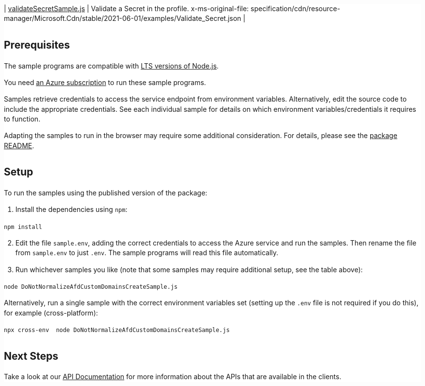 | [validateSecretSample.js][validatesecretsample]                                                                             | Validate a Secret in the profile. x-ms-original-file: specification/cdn/resource-manager/Microsoft.Cdn/stable/2021-06-01/examples/Validate_Secret.json                                                                                                                                                                                                                                                                                                                                                                    |

## Prerequisites

The sample programs are compatible with [LTS versions of Node.js](https://github.com/nodejs/release#release-schedule).

You need [an Azure subscription][freesub] to run these sample programs.

Samples retrieve credentials to access the service endpoint from environment variables. Alternatively, edit the source code to include the appropriate credentials. See each individual sample for details on which environment variables/credentials it requires to function.

Adapting the samples to run in the browser may require some additional consideration. For details, please see the [package README][package].

## Setup

To run the samples using the published version of the package:

1. Install the dependencies using `npm`:

```bash
npm install
```

2. Edit the file `sample.env`, adding the correct credentials to access the Azure service and run the samples. Then rename the file from `sample.env` to just `.env`. The sample programs will read this file automatically.

3. Run whichever samples you like (note that some samples may require additional setup, see the table above):

```bash
node DoNotNormalizeAfdCustomDomainsCreateSample.js
```

Alternatively, run a single sample with the correct environment variables set (setting up the `.env` file is not required if you do this), for example (cross-platform):

```bash
npx cross-env  node DoNotNormalizeAfdCustomDomainsCreateSample.js
```

## Next Steps

Take a look at our [API Documentation][apiref] for more information about the APIs that are available in the clients.

[donotnormalizeafdcustomdomainscreatesample]: https://github.com/Azure/azure-sdk-for-js/blob/main/sdk/cdn/arm-cdn/samples/v8/javascript/DoNotNormalizeAfdCustomDomainsCreateSample.js
[donotnormalizeafdcustomdomainsdeletesample]: https://github.com/Azure/azure-sdk-for-js/blob/main/sdk/cdn/arm-cdn/samples/v8/javascript/DoNotNormalizeAfdCustomDomainsDeleteSample.js
[donotnormalizeafdcustomdomainsgetsample]: https://github.com/Azure/azure-sdk-for-js/blob/main/sdk/cdn/arm-cdn/samples/v8/javascript/DoNotNormalizeAfdCustomDomainsGetSample.js
[donotnormalizeafdcustomdomainslistbyprofilesample]: https://github.com/Azure/azure-sdk-for-js/blob/main/sdk/cdn/arm-cdn/samples/v8/javascript/DoNotNormalizeAfdCustomDomainsListByProfileSample.js
[donotnormalizeafdcustomdomainsrefreshvalidationtokensample]: https://github.com/Azure/azure-sdk-for-js/blob/main/sdk/cdn/arm-cdn/samples/v8/javascript/DoNotNormalizeAfdCustomDomainsRefreshValidationTokenSample.js
[donotnormalizeafdcustomdomainsupdatesample]: https://github.com/Azure/azure-sdk-for-js/blob/main/sdk/cdn/arm-cdn/samples/v8/javascript/DoNotNormalizeAfdCustomDomainsUpdateSample.js
[donotnormalizeafdendpointscreatesample]: https://github.com/Azure/azure-sdk-for-js/blob/main/sdk/cdn/arm-cdn/samples/v8/javascript/DoNotNormalizeAfdEndpointsCreateSample.js
[donotnormalizeafdendpointsdeletesample]: https://github.com/Azure/azure-sdk-for-js/blob/main/sdk/cdn/arm-cdn/samples/v8/javascript/DoNotNormalizeAfdEndpointsDeleteSample.js
[donotnormalizeafdendpointsgetsample]: https://github.com/Azure/azure-sdk-for-js/blob/main/sdk/cdn/arm-cdn/samples/v8/javascript/DoNotNormalizeAfdEndpointsGetSample.js
[donotnormalizeafdendpointslistbyprofilesample]: https://github.com/Azure/azure-sdk-for-js/blob/main/sdk/cdn/arm-cdn/samples/v8/javascript/DoNotNormalizeAfdEndpointsListByProfileSample.js
[donotnormalizeafdendpointslistresourceusagesample]: https://github.com/Azure/azure-sdk-for-js/blob/main/sdk/cdn/arm-cdn/samples/v8/javascript/DoNotNormalizeAfdEndpointsListResourceUsageSample.js
[donotnormalizeafdendpointspurgecontentsample]: https://github.com/Azure/azure-sdk-for-js/blob/main/sdk/cdn/arm-cdn/samples/v8/javascript/DoNotNormalizeAfdEndpointsPurgeContentSample.js
[donotnormalizeafdendpointsupdatesample]: https://github.com/Azure/azure-sdk-for-js/blob/main/sdk/cdn/arm-cdn/samples/v8/javascript/DoNotNormalizeAfdEndpointsUpdateSample.js
[donotnormalizeafdendpointsvalidatecustomdomainsample]: https://github.com/Azure/azure-sdk-for-js/blob/main/sdk/cdn/arm-cdn/samples/v8/javascript/DoNotNormalizeAfdEndpointsValidateCustomDomainSample.js
[donotnormalizeafdorigingroupscreatesample]: https://github.com/Azure/azure-sdk-for-js/blob/main/sdk/cdn/arm-cdn/samples/v8/javascript/DoNotNormalizeAfdOriginGroupsCreateSample.js
[donotnormalizeafdorigingroupsdeletesample]: https://github.com/Azure/azure-sdk-for-js/blob/main/sdk/cdn/arm-cdn/samples/v8/javascript/DoNotNormalizeAfdOriginGroupsDeleteSample.js
[donotnormalizeafdorigingroupsgetsample]: https://github.com/Azure/azure-sdk-for-js/blob/main/sdk/cdn/arm-cdn/samples/v8/javascript/DoNotNormalizeAfdOriginGroupsGetSample.js
[donotnormalizeafdorigingroupslistbyprofilesample]: https://github.com/Azure/azure-sdk-for-js/blob/main/sdk/cdn/arm-cdn/samples/v8/javascript/DoNotNormalizeAfdOriginGroupsListByProfileSample.js
[donotnormalizeafdorigingroupslistresourceusagesample]: https://github.com/Azure/azure-sdk-for-js/blob/main/sdk/cdn/arm-cdn/samples/v8/javascript/DoNotNormalizeAfdOriginGroupsListResourceUsageSample.js
[donotnormalizeafdorigingroupsupdatesample]: https://github.com/Azure/azure-sdk-for-js/blob/main/sdk/cdn/arm-cdn/samples/v8/javascript/DoNotNormalizeAfdOriginGroupsUpdateSample.js

[donotnormalizeafdoriginscreatesample]: https://github.com/Azure/azure-sdk-for-js/blob/main/sdk/cdn/arm-cdn/samples/v8/javascript/DoNotNormalizeAfdOriginsCreateSample.js
[donotnormalizeafdoriginsdeletesample]: https://github.com/Azure/azure-sdk-for-js/blob/main/sdk/cdn/arm-cdn/samples/v8/javascript/DoNotNormalizeAfdOriginsDeleteSample.js
[donotnormalizeafdoriginsgetsample]: https://github.com/Azure/azure-sdk-for-js/blob/main/sdk/cdn/arm-cdn/samples/v8/javascript/DoNotNormalizeAfdOriginsGetSample.js
[donotnormalizeafdoriginslistbyorigingroupsample]: https://github.com/Azure/azure-sdk-for-js/blob/main/sdk/cdn/arm-cdn/samples/v8/javascript/DoNotNormalizeAfdOriginsListByOriginGroupSample.js
[donotnormalizeafdoriginsupdatesample]: https://github.com/Azure/azure-sdk-for-js/blob/main/sdk/cdn/arm-cdn/samples/v8/javascript/DoNotNormalizeAfdOriginsUpdateSample.js
[donotnormalizeafdprofilescheckhostnameavailabilitysample]: https://github.com/Azure/azure-sdk-for-js/blob/main/sdk/cdn/arm-cdn/samples/v8/javascript/DoNotNormalizeAfdProfilesCheckHostNameAvailabilitySample.js
[donotnormalizeafdprofileslistresourceusagesample]: https://github.com/Azure/azure-sdk-for-js/blob/main/sdk/cdn/arm-cdn/samples/v8/javascript/DoNotNormalizeAfdProfilesListResourceUsageSample.js
[checkendpointnameavailabilitysample]: https://github.com/Azure/azure-sdk-for-js/blob/main/sdk/cdn/arm-cdn/samples/v8/javascript/checkEndpointNameAvailabilitySample.js
[checknameavailabilitysample]: https://github.com/Azure/azure-sdk-for-js/blob/main/sdk/cdn/arm-cdn/samples/v8/javascript/checkNameAvailabilitySample.js
[checknameavailabilitywithsubscriptionsample]: https://github.com/Azure/azure-sdk-for-js/blob/main/sdk/cdn/arm-cdn/samples/v8/javascript/checkNameAvailabilityWithSubscriptionSample.js
[customdomainscreatesample]: https://github.com/Azure/azure-sdk-for-js/blob/main/sdk/cdn/arm-cdn/samples/v8/javascript/customDomainsCreateSample.js
[customdomainsdeletesample]: https://github.com/Azure/azure-sdk-for-js/blob/main/sdk/cdn/arm-cdn/samples/v8/javascript/customDomainsDeleteSample.js
[customdomainsdisablecustomhttpssample]: https://github.com/Azure/azure-sdk-for-js/blob/main/sdk/cdn/arm-cdn/samples/v8/javascript/customDomainsDisableCustomHttpsSample.js
[customdomainsenablecustomhttpssample]: https://github.com/Azure/azure-sdk-for-js/blob/main/sdk/cdn/arm-cdn/samples/v8/javascript/customDomainsEnableCustomHttpsSample.js
[customdomainsgetsample]: https://github.com/Azure/azure-sdk-for-js/blob/main/sdk/cdn/arm-cdn/samples/v8/javascript/customDomainsGetSample.js
[customdomainslistbyendpointsample]: https://github.com/Azure/azure-sdk-for-js/blob/main/sdk/cdn/arm-cdn/samples/v8/javascript/customDomainsListByEndpointSample.js
[edgenodeslistsample]: https://github.com/Azure/azure-sdk-for-js/blob/main/sdk/cdn/arm-cdn/samples/v8/javascript/edgeNodesListSample.js
[endpointscreatesample]: https://github.com/Azure/azure-sdk-for-js/blob/main/sdk/cdn/arm-cdn/samples/v8/javascript/endpointsCreateSample.js
[endpointsdeletesample]: https://github.com/Azure/azure-sdk-for-js/blob/main/sdk/cdn/arm-cdn/samples/v8/javascript/endpointsDeleteSample.js
[endpointsgetsample]: https://github.com/Azure/azure-sdk-for-js/blob/main/sdk/cdn/arm-cdn/samples/v8/javascript/endpointsGetSample.js
[endpointslistbyprofilesample]: https://github.com/Azure/azure-sdk-for-js/blob/main/sdk/cdn/arm-cdn/samples/v8/javascript/endpointsListByProfileSample.js
[endpointslistresourceusagesample]: https://github.com/Azure/azure-sdk-for-js/blob/main/sdk/cdn/arm-cdn/samples/v8/javascript/endpointsListResourceUsageSample.js
[endpointsloadcontentsample]: https://github.com/Azure/azure-sdk-for-js/blob/main/sdk/cdn/arm-cdn/samples/v8/javascript/endpointsLoadContentSample.js
[endpointspurgecontentsample]: https://github.com/Azure/azure-sdk-for-js/blob/main/sdk/cdn/arm-cdn/samples/v8/javascript/endpointsPurgeContentSample.js
[endpointsstartsample]: https://github.com/Azure/azure-sdk-for-js/blob/main/sdk/cdn/arm-cdn/samples/v8/javascript/endpointsStartSample.js
[endpointsstopsample]: https://github.com/Azure/azure-sdk-for-js/blob/main/sdk/cdn/arm-cdn/samples/v8/javascript/endpointsStopSample.js
[endpointsupdatesample]: https://github.com/Azure/azure-sdk-for-js/blob/main/sdk/cdn/arm-cdn/samples/v8/javascript/endpointsUpdateSample.js
[endpointsvalidatecustomdomainsample]: https://github.com/Azure/azure-sdk-for-js/blob/main/sdk/cdn/arm-cdn/samples/v8/javascript/endpointsValidateCustomDomainSample.js
[loganalyticsgetloganalyticslocationssample]: https://github.com/Azure/azure-sdk-for-js/blob/main/sdk/cdn/arm-cdn/samples/v8/javascript/logAnalyticsGetLogAnalyticsLocationsSample.js
[loganalyticsgetloganalyticsmetricssample]: https://github.com/Azure/azure-sdk-for-js/blob/main/sdk/cdn/arm-cdn/samples/v8/javascript/logAnalyticsGetLogAnalyticsMetricsSample.js
[loganalyticsgetloganalyticsrankingssample]: https://github.com/Azure/azure-sdk-for-js/blob/main/sdk/cdn/arm-cdn/samples/v8/javascript/logAnalyticsGetLogAnalyticsRankingsSample.js
[loganalyticsgetloganalyticsresourcessample]: https://github.com/Azure/azure-sdk-for-js/blob/main/sdk/cdn/arm-cdn/samples/v8/javascript/logAnalyticsGetLogAnalyticsResourcesSample.js
[loganalyticsgetwafloganalyticsmetricssample]: https://github.com/Azure/azure-sdk-for-js/blob/main/sdk/cdn/arm-cdn/samples/v8/javascript/logAnalyticsGetWafLogAnalyticsMetricsSample.js
[loganalyticsgetwafloganalyticsrankingssample]: https://github.com/Azure/azure-sdk-for-js/blob/main/sdk/cdn/arm-cdn/samples/v8/javascript/logAnalyticsGetWafLogAnalyticsRankingsSample.js
[managedrulesetslistsample]: https://github.com/Azure/azure-sdk-for-js/blob/main/sdk/cdn/arm-cdn/samples/v8/javascript/managedRuleSetsListSample.js
[operationslistsample]: https://github.com/Azure/azure-sdk-for-js/blob/main/sdk/cdn/arm-cdn/samples/v8/javascript/operationsListSample.js
[origingroupscreatesample]: https://github.com/Azure/azure-sdk-for-js/blob/main/sdk/cdn/arm-cdn/samples/v8/javascript/originGroupsCreateSample.js
[origingroupsdeletesample]: https://github.com/Azure/azure-sdk-for-js/blob/main/sdk/cdn/arm-cdn/samples/v8/javascript/originGroupsDeleteSample.js
[origingroupsgetsample]: https://github.com/Azure/azure-sdk-for-js/blob/main/sdk/cdn/arm-cdn/samples/v8/javascript/originGroupsGetSample.js
[origingroupslistbyendpointsample]: https://github.com/Azure/azure-sdk-for-js/blob/main/sdk/cdn/arm-cdn/samples/v8/javascript/originGroupsListByEndpointSample.js
[origingroupsupdatesample]: https://github.com/Azure/azure-sdk-for-js/blob/main/sdk/cdn/arm-cdn/samples/v8/javascript/originGroupsUpdateSample.js
[originscreatesample]: https://github.com/Azure/azure-sdk-for-js/blob/main/sdk/cdn/arm-cdn/samples/v8/javascript/originsCreateSample.js
[originsdeletesample]: https://github.com/Azure/azure-sdk-for-js/blob/main/sdk/cdn/arm-cdn/samples/v8/javascript/originsDeleteSample.js
[originsgetsample]: https://github.com/Azure/azure-sdk-for-js/blob/main/sdk/cdn/arm-cdn/samples/v8/javascript/originsGetSample.js
[originslistbyendpointsample]: https://github.com/Azure/azure-sdk-for-js/blob/main/sdk/cdn/arm-cdn/samples/v8/javascript/originsListByEndpointSample.js
[originsupdatesample]: https://github.com/Azure/azure-sdk-for-js/blob/main/sdk/cdn/arm-cdn/samples/v8/javascript/originsUpdateSample.js
[policiescreateorupdatesample]: https://github.com/Azure/azure-sdk-for-js/blob/main/sdk/cdn/arm-cdn/samples/v8/javascript/policiesCreateOrUpdateSample.js
[policiesdeletesample]: https://github.com/Azure/azure-sdk-for-js/blob/main/sdk/cdn/arm-cdn/samples/v8/javascript/policiesDeleteSample.js
[policiesgetsample]: https://github.com/Azure/azure-sdk-for-js/blob/main/sdk/cdn/arm-cdn/samples/v8/javascript/policiesGetSample.js
[policieslistsample]: https://github.com/Azure/azure-sdk-for-js/blob/main/sdk/cdn/arm-cdn/samples/v8/javascript/policiesListSample.js
[policiesupdatesample]: https://github.com/Azure/azure-sdk-for-js/blob/main/sdk/cdn/arm-cdn/samples/v8/javascript/policiesUpdateSample.js
[profilescreatesample]: https://github.com/Azure/azure-sdk-for-js/blob/main/sdk/cdn/arm-cdn/samples/v8/javascript/profilesCreateSample.js
[profilesdeletesample]: https://github.com/Azure/azure-sdk-for-js/blob/main/sdk/cdn/arm-cdn/samples/v8/javascript/profilesDeleteSample.js
[profilesgeneratessourisample]: https://github.com/Azure/azure-sdk-for-js/blob/main/sdk/cdn/arm-cdn/samples/v8/javascript/profilesGenerateSsoUriSample.js
[profilesgetsample]: https://github.com/Azure/azure-sdk-for-js/blob/main/sdk/cdn/arm-cdn/samples/v8/javascript/profilesGetSample.js
[profileslistbyresourcegroupsample]: https://github.com/Azure/azure-sdk-for-js/blob/main/sdk/cdn/arm-cdn/samples/v8/javascript/profilesListByResourceGroupSample.js
[profileslistresourceusagesample]: https://github.com/Azure/azure-sdk-for-js/blob/main/sdk/cdn/arm-cdn/samples/v8/javascript/profilesListResourceUsageSample.js
[profileslistsample]: https://github.com/Azure/azure-sdk-for-js/blob/main/sdk/cdn/arm-cdn/samples/v8/javascript/profilesListSample.js
[profileslistsupportedoptimizationtypessample]: https://github.com/Azure/azure-sdk-for-js/blob/main/sdk/cdn/arm-cdn/samples/v8/javascript/profilesListSupportedOptimizationTypesSample.js
[profilesupdatesample]: https://github.com/Azure/azure-sdk-for-js/blob/main/sdk/cdn/arm-cdn/samples/v8/javascript/profilesUpdateSample.js
[resourceusagelistsample]: https://github.com/Azure/azure-sdk-for-js/blob/main/sdk/cdn/arm-cdn/samples/v8/javascript/resourceUsageListSample.js
[routescreatesample]: https://github.com/Azure/azure-sdk-for-js/blob/main/sdk/cdn/arm-cdn/samples/v8/javascript/routesCreateSample.js
[routesdeletesample]: https://github.com/Azure/azure-sdk-for-js/blob/main/sdk/cdn/arm-cdn/samples/v8/javascript/routesDeleteSample.js
[routesgetsample]: https://github.com/Azure/azure-sdk-for-js/blob/main/sdk/cdn/arm-cdn/samples/v8/javascript/routesGetSample.js
[routeslistbyendpointsample]: https://github.com/Azure/azure-sdk-for-js/blob/main/sdk/cdn/arm-cdn/samples/v8/javascript/routesListByEndpointSample.js
[routesupdatesample]: https://github.com/Azure/azure-sdk-for-js/blob/main/sdk/cdn/arm-cdn/samples/v8/javascript/routesUpdateSample.js
[rulesetscreatesample]: https://github.com/Azure/azure-sdk-for-js/blob/main/sdk/cdn/arm-cdn/samples/v8/javascript/ruleSetsCreateSample.js
[rulesetsdeletesample]: https://github.com/Azure/azure-sdk-for-js/blob/main/sdk/cdn/arm-cdn/samples/v8/javascript/ruleSetsDeleteSample.js
[rulesetsgetsample]: https://github.com/Azure/azure-sdk-for-js/blob/main/sdk/cdn/arm-cdn/samples/v8/javascript/ruleSetsGetSample.js
[rulesetslistbyprofilesample]: https://github.com/Azure/azure-sdk-for-js/blob/main/sdk/cdn/arm-cdn/samples/v8/javascript/ruleSetsListByProfileSample.js
[rulesetslistresourceusagesample]: https://github.com/Azure/azure-sdk-for-js/blob/main/sdk/cdn/arm-cdn/samples/v8/javascript/ruleSetsListResourceUsageSample.js
[rulescreatesample]: https://github.com/Azure/azure-sdk-for-js/blob/main/sdk/cdn/arm-cdn/samples/v8/javascript/rulesCreateSample.js
[rulesdeletesample]: https://github.com/Azure/azure-sdk-for-js/blob/main/sdk/cdn/arm-cdn/samples/v8/javascript/rulesDeleteSample.js
[rulesgetsample]: https://github.com/Azure/azure-sdk-for-js/blob/main/sdk/cdn/arm-cdn/samples/v8/javascript/rulesGetSample.js
[ruleslistbyrulesetsample]: https://github.com/Azure/azure-sdk-for-js/blob/main/sdk/cdn/arm-cdn/samples/v8/javascript/rulesListByRuleSetSample.js
[rulesupdatesample]: https://github.com/Azure/azure-sdk-for-js/blob/main/sdk/cdn/arm-cdn/samples/v8/javascript/rulesUpdateSample.js
[secretscreatesample]: https://github.com/Azure/azure-sdk-for-js/blob/main/sdk/cdn/arm-cdn/samples/v8/javascript/secretsCreateSample.js
[secretsdeletesample]: https://github.com/Azure/azure-sdk-for-js/blob/main/sdk/cdn/arm-cdn/samples/v8/javascript/secretsDeleteSample.js
[secretsgetsample]: https://github.com/Azure/azure-sdk-for-js/blob/main/sdk/cdn/arm-cdn/samples/v8/javascript/secretsGetSample.js
[secretslistbyprofilesample]: https://github.com/Azure/azure-sdk-for-js/blob/main/sdk/cdn/arm-cdn/samples/v8/javascript/secretsListByProfileSample.js
[securitypoliciescreatesample]: https://github.com/Azure/azure-sdk-for-js/blob/main/sdk/cdn/arm-cdn/samples/v8/javascript/securityPoliciesCreateSample.js
[securitypoliciesdeletesample]: https://github.com/Azure/azure-sdk-for-js/blob/main/sdk/cdn/arm-cdn/samples/v8/javascript/securityPoliciesDeleteSample.js
[securitypoliciesgetsample]: https://github.com/Azure/azure-sdk-for-js/blob/main/sdk/cdn/arm-cdn/samples/v8/javascript/securityPoliciesGetSample.js
[securitypolicieslistbyprofilesample]: https://github.com/Azure/azure-sdk-for-js/blob/main/sdk/cdn/arm-cdn/samples/v8/javascript/securityPoliciesListByProfileSample.js
[securitypoliciespatchsample]: https://github.com/Azure/azure-sdk-for-js/blob/main/sdk/cdn/arm-cdn/samples/v8/javascript/securityPoliciesPatchSample.js
[validateprobesample]: https://github.com/Azure/azure-sdk-for-js/blob/main/sdk/cdn/arm-cdn/samples/v8/javascript/validateProbeSample.js
[validatesecretsample]: https://github.com/Azure/azure-sdk-for-js/blob/main/sdk/cdn/arm-cdn/samples/v8/javascript/validateSecretSample.js
[apiref]: https://docs.microsoft.com/javascript/api/@azure/arm-cdn?view=azure-node-preview
[freesub]: https://azure.microsoft.com/free/
[package]: https://github.com/Azure/azure-sdk-for-js/tree/main/sdk/cdn/arm-cdn/README.md